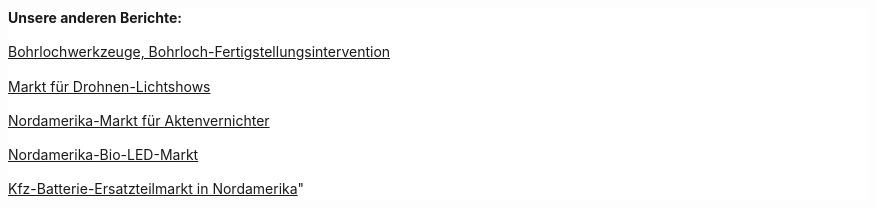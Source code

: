 <strong>Unsere anderen Berichte:</strong>

<a href=https://www.linkedin.com/pulse/downhole-tools-well-completions-intervention>Bohrlochwerkzeuge, Bohrloch-Fertigstellungsintervention</a>

<a href=https://www.linkedin.com/pulse/drone-light-shows-market-size-emerging-trends>Markt für Drohnen-Lichtshows</a>

<a href=https://www.linkedin.com/pulse/north-america-paper-shredder-market>Nordamerika-Markt für Aktenvernichter</a>

<a href=https://www.linkedin.com/pulse/north-america-organic-led-market-2023-pointing-capture>Nordamerika-Bio-LED-Markt</a>

<a href=https://www.linkedin.com/pulse/north-america-automotive-battery-aftermarket-fpmmf/>Kfz-Batterie-Ersatzteilmarkt in Nordamerika</a>"
